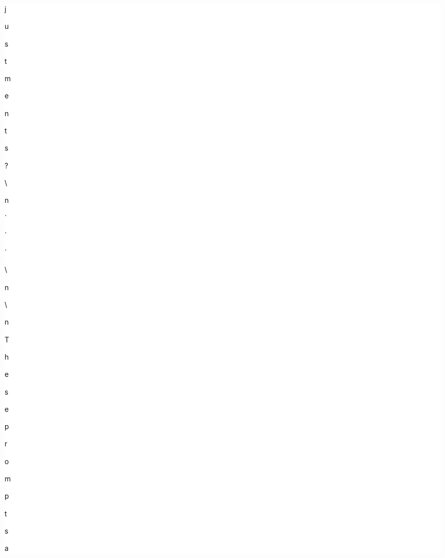 j

u

s

t

m

e

n

t

s

?

\

n

`

`

`

\

n

\

n

T

h

e

s

e

 

p

r

o

m

p

t

s

 

a
